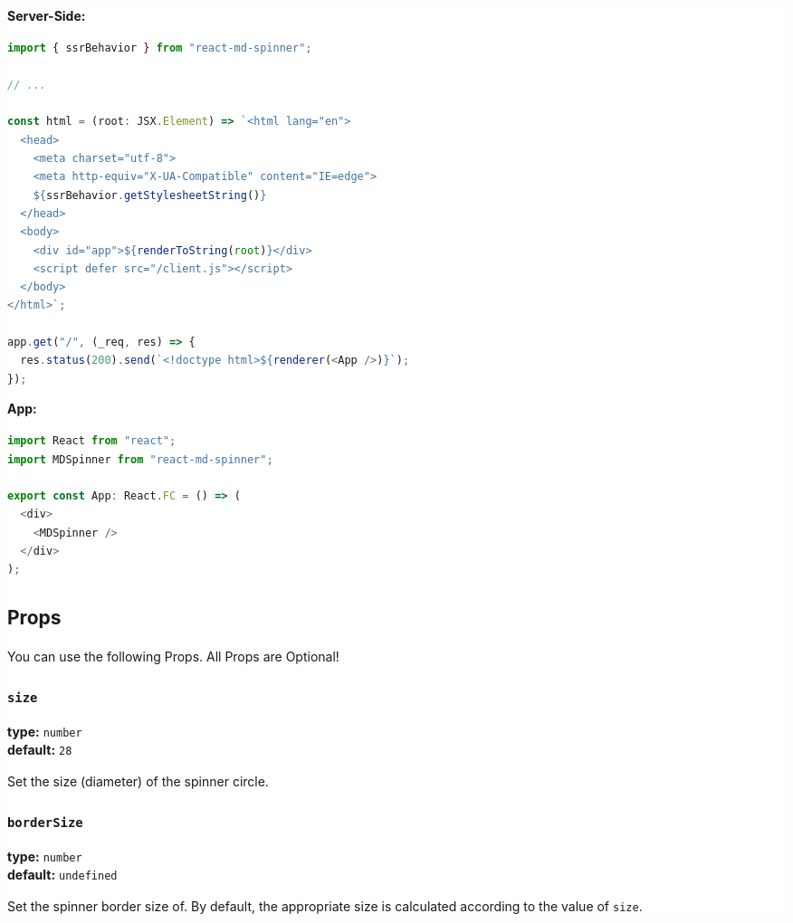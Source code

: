 **Server-Side:**

```typescript
import { ssrBehavior } from "react-md-spinner";

// ...

const html = (root: JSX.Element) => `<html lang="en">
  <head>
    <meta charset="utf-8">
    <meta http-equiv="X-UA-Compatible" content="IE=edge">
    ${ssrBehavior.getStylesheetString()}
  </head>
  <body>
    <div id="app">${renderToString(root)}</div>
    <script defer src="/client.js"></script>
  </body>
</html>`;

app.get("/", (_req, res) => {
  res.status(200).send(`<!doctype html>${renderer(<App />)}`);
});
```

**App:**

```typescript
import React from "react";
import MDSpinner from "react-md-spinner";

export const App: React.FC = () => (
  <div>
    <MDSpinner />
  </div>
);
```

## Props

You can use the following Props. All Props are Optional!

### `size`

**type:** `number`  
**default:** `28`

Set the size (diameter) of the spinner circle.

### `borderSize`

**type:** `number`  
**default:** `undefined`

Set the spinner border size of. By default, the appropriate size is calculated according to the value of `size`.
